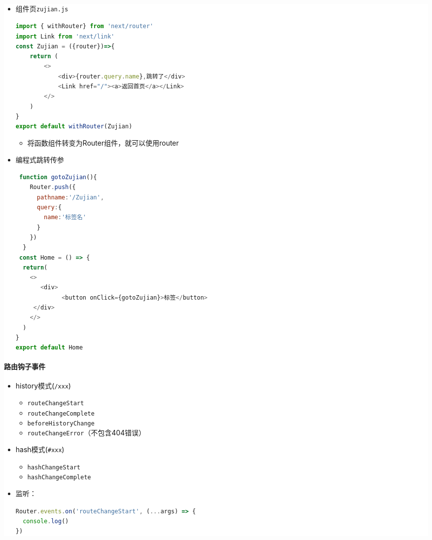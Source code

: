 - 组件页`zujian.js`

  ```js
  import { withRouter} from 'next/router'
  import Link from 'next/link'
  const Zujian = ({router})=>{
      return (
          <>
              <div>{router.query.name},跳转了</div>
              <Link href="/"><a>返回首页</a></Link>
          </>
      )
  }
  export default withRouter(Zujian)
  ```

  - 将函数组件转变为Router组件，就可以使用router

- 编程式跳转传参

  ```js
   function gotoZujian(){
      Router.push({
        pathname:'/Zujian',
        query:{
          name:'标签名'
        }
      })
    }
   const Home = () => {
    return(
      <>
         <div>
    		   <button onClick={gotoZujian}>标签</button>
  	   </div>
      </>
    )
  }
  export default Home
  ```

#### 路由钩子事件

- history模式(`/xxx`)
  - `routeChangeStart`
  - `routeChangeComplete`
  - `beforeHistoryChange`
  - `routeChangeError`（不包含404错误）
- hash模式(`#xxx`)
  - `hashChangeStart`
  - `hashChangeComplete`

- 监听：

  ```js
  Router.events.on('routeChangeStart', (...args) => {
  	console.log()
  })
  ```
